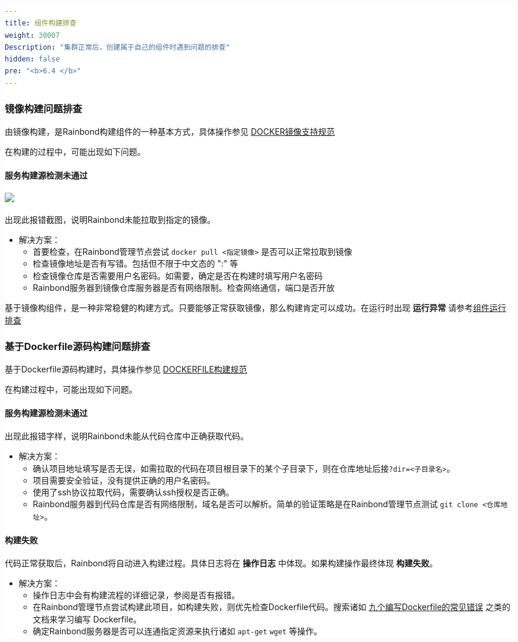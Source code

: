 ```yaml
---
title: 组件构建排查
weight: 30007
Description: "集群正常后，创建属于自己的组件时遇到问题的排查"
hidden: false
pre: "<b>6.4 </b>"
---
```



### 镜像构建问题排查

由镜像构建，是Rainbond构建组件的一种基本方式，具体操作参见 [DOCKER镜像支持规范](../user-manual/app-creation/image-support/image/)

在构建的过程中，可能出现如下问题。

#### 服务构建源检测未通过

<img src="https://grstatic.oss-cn-shanghai.aliyuncs.com/images/docs/5.1/Troubleshoot/app-create-problem-1.png" width="100%" />

出现此报错截图，说明Rainbond未能拉取到指定的镜像。

- 解决方案：
    - 首要检查，在Rainbond管理节点尝试 `docker pull <指定镜像>` 是否可以正常拉取到镜像
    - 检查镜像地址是否有写错。包括但不限于中文态的 ":" 等
    - 检查镜像仓库是否需要用户名密码。如需要，确定是否在构建时填写用户名密码
    - Rainbond服务器到镜像仓库服务器是否有网络限制。检查网络通信，端口是否开放


基于镜像构组件，是一种非常稳健的构建方式。只要能够正常获取镜像，那么构建肯定可以成功。在运行时出现 **运行异常** 请参考[组件运行排查](./app-run-problem/)


### 基于Dockerfile源码构建问题排查


基于Dockerfile源码构建时，具体操作参见 [DOCKERFILE构建规范](../user-manual/app-creation/language-support/dockerfile/)


在构建过程中，可能出现如下问题。

#### 服务构建源检测未通过

出现此报错字样，说明Rainbond未能从代码仓库中正确获取代码。

- 解决方案：
    - 确认项目地址填写是否无误，如需拉取的代码在项目根目录下的某个子目录下，则在仓库地址后接`?dir=<子目录名>`。
    - 项目需要安全验证，没有提供正确的用户名密码。
    - 使用了ssh协议拉取代码，需要确认ssh授权是否正确。
    - Rainbond服务器到代码仓库是否有网络限制，域名是否可以解析。简单的验证策略是在Rainbond管理节点测试 `git clone <仓库地址>`。

#### 构建失败

代码正常获取后，Rainbond将自动进入构建过程。具体日志将在 **操作日志** 中体现。如果构建操作最终体现 **构建失败**。

- 解决方案：
    - 操作日志中会有构建流程的详细记录，参阅是否有报错。
    - 在Rainbond管理节点尝试构建此项目，如构建失败，则优先检查Dockerfile代码。搜索诸如 [九个编写Dockerfile的常见错误](http://www.dockone.io/article/1414) 之类的文档来学习编写 Dockerfile。
    - 确定Rainbond服务器是否可以连通指定资源来执行诸如 `apt-get` `wget` 等操作。

